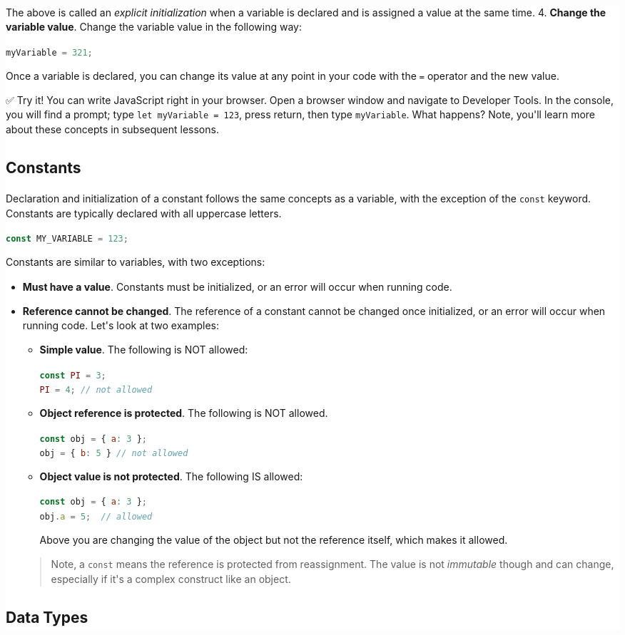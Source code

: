    The above is called an _explicit initialization_ when a variable is declared and is assigned a value at the same time.
4. **Change the variable value**. Change the variable value in the following way:

   ```javascript
   myVariable = 321;
   ```

   Once a variable is declared, you can change its value at any point in your code with the `=` operator and the new value.

   ✅ Try it! You can write JavaScript right in your browser. Open a browser window and navigate to Developer Tools. In the console, you will find a prompt; type `let myVariable = 123`, press return, then type `myVariable`. What happens? Note, you'll learn more about these concepts in subsequent lessons.

## Constants

Declaration and initialization of a constant follows the same concepts as a variable, with the exception of the `const` keyword. Constants are typically declared with all uppercase letters.

```javascript
const MY_VARIABLE = 123;
```

Constants are similar to variables, with two exceptions:

- **Must have a value**. Constants must be initialized, or an error will occur when running code.
- **Reference cannot be changed**. The reference of a constant cannot be changed once initialized, or an error will occur when running code. Let's look at two examples:

  - **Simple value**. The following is NOT allowed:

    ```javascript
    const PI = 3;
    PI = 4; // not allowed
    ```
  - **Object reference is protected**. The following is NOT allowed.

    ```javascript
    const obj = { a: 3 };
    obj = { b: 5 } // not allowed
    ```
  - **Object value is not protected**. The following IS allowed:

    ```javascript
    const obj = { a: 3 };
    obj.a = 5;  // allowed
    ```

    Above you are changing the value of the object but not the reference itself, which makes it allowed.

  > Note, a `const` means the reference is protected from reassignment. The value is not _immutable_ though and can change, especially if it's a complex construct like an object.
  >

## Data Types
